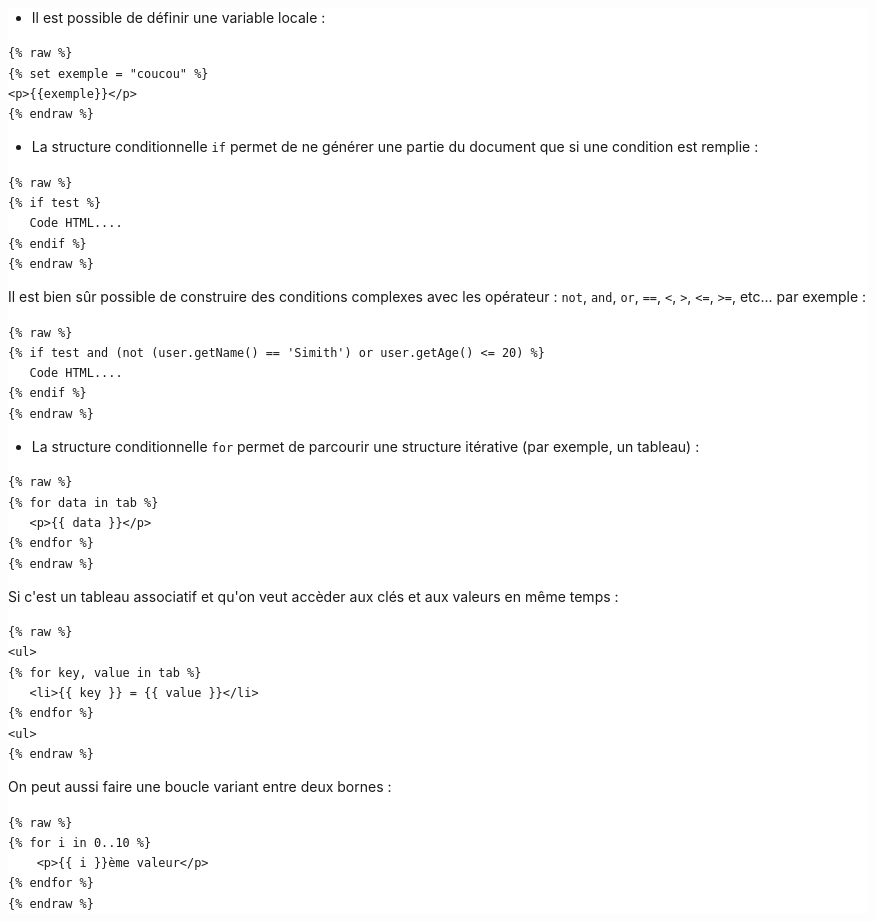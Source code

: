 * Il est possible de définir une variable locale : 

```twig
{% raw %}
{% set exemple = "coucou" %}
<p>{{exemple}}</p>
{% endraw %}
```

* La structure conditionnelle `if` permet de ne générer une partie du document que si une condition est remplie :

```twig
{% raw %}
{% if test %}
   Code HTML....
{% endif %}
{% endraw %}
```

Il est bien sûr possible de construire des conditions complexes avec les opérateur : `not`, `and`, `or`, `==`, `<`, `>`, `<=`, `>=`, etc... par exemple :

```twig
{% raw %}
{% if test and (not (user.getName() == 'Simith') or user.getAge() <= 20) %}
   Code HTML....
{% endif %}
{% endraw %}
```

* La structure conditionnelle `for` permet de parcourir une structure itérative (par exemple, un tableau) :

```twig
{% raw %}
{% for data in tab %}
   <p>{{ data }}</p>
{% endfor %}
{% endraw %}
```

Si c'est un tableau associatif et qu'on veut accèder aux clés et aux valeurs en même temps :

```twig
{% raw %}
<ul>
{% for key, value in tab %}
   <li>{{ key }} = {{ value }}</li>
{% endfor %}
<ul>
{% endraw %}
```

On peut aussi faire une boucle variant entre deux bornes : 

```twig
{% raw %}
{% for i in 0..10 %}
    <p>{{ i }}ème valeur</p>
{% endfor %}
{% endraw %}
```
